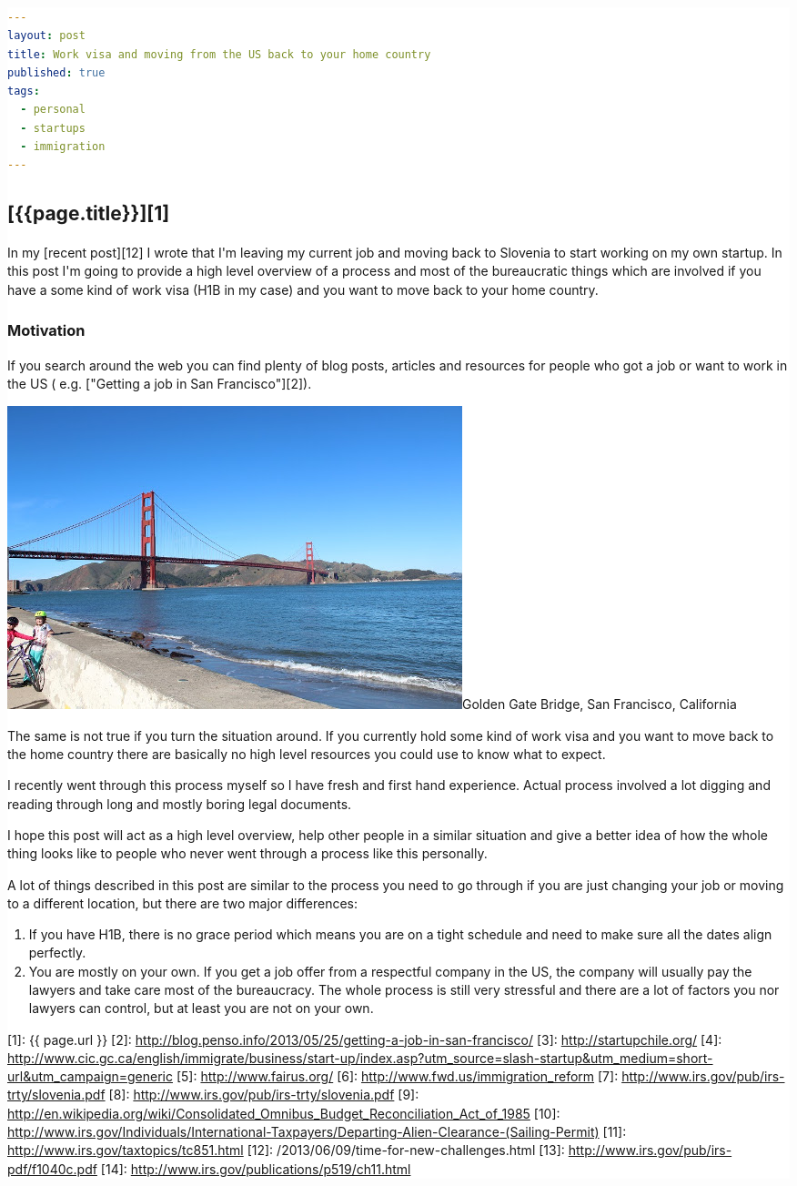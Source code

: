 ```yaml
---
layout: post
title: Work visa and moving from the US back to your home country
published: true
tags:
  - personal
  - startups
  - immigration
---
```


## [{{page.title}}][1]

In my [recent post][12] I wrote that I'm leaving my current job and moving back
to Slovenia to start working on my own startup. In this post I'm going to
provide a high level overview of a process and most of the bureaucratic things
which are involved if you have a some kind of work visa (H1B in my case) and
you want to move back to your home country.

### Motivation

If you search around the web you can find plenty of blog posts, articles
and resources for people who got a job or want to work in the US (
e.g. ["Getting a job in San Francisco"][2]).

<div class="imginline"><a
href="/images/work-visa-and-moving-from-the-us-back-to-your-home-country/golden_gate_bridge.jpg"
class="fancybox" title="Golden Gate Bridge, San Francisco, California"><img
src="/images/work-visa-and-moving-from-the-us-back-to-your-home-country/golden_gate_bridge_thumb.jpg"
class="inline"></a><span class="image-caption">Golden Gate Bridge, San Francisco, California</span></div>

The same is not true if you turn the situation around. If you currently hold
some kind of work visa and you want to move back to the home country there
are basically no high level resources you could use to know what to expect.

I recently went through this process myself so I have fresh and first hand
experience. Actual process involved a lot digging and reading through long
and mostly boring legal documents.

I hope this post will act as a high level overview, help other people in a
similar situation and give a better idea of how the whole thing looks like
to people who never went through a process like this personally.

A lot of things described in this post are similar to the process you need to
go through if you are just changing your job or moving to a different location,
but there are two major differences:

1. If you have H1B, there is no grace period which means you are on a tight
schedule and need to make sure all the dates align perfectly.
2. You are mostly on your own. If you get a job offer from a respectful company
in the US, the company will usually pay the lawyers and take care most of the
bureaucracy. The whole process is still very stressful and there are a lot of
factors you nor lawyers can control, but at least you are not on your own.


[1]: {{ page.url }}
[2]: http://blog.penso.info/2013/05/25/getting-a-job-in-san-francisco/
[3]: http://startupchile.org/
[4]: http://www.cic.gc.ca/english/immigrate/business/start-up/index.asp?utm_source=slash-startup&utm_medium=short-url&utm_campaign=generic
[5]: http://www.fairus.org/
[6]: http://www.fwd.us/immigration_reform
[7]: http://www.irs.gov/pub/irs-trty/slovenia.pdf
[8]: http://www.irs.gov/pub/irs-trty/slovenia.pdf
[9]: http://en.wikipedia.org/wiki/Consolidated_Omnibus_Budget_Reconciliation_Act_of_1985
[10]: http://www.irs.gov/Individuals/International-Taxpayers/Departing-Alien-Clearance-(Sailing-Permit)
[11]: http://www.irs.gov/taxtopics/tc851.html
[12]: /2013/06/09/time-for-new-challenges.html
[13]: http://www.irs.gov/pub/irs-pdf/f1040c.pdf
[14]: http://www.irs.gov/publications/p519/ch11.html